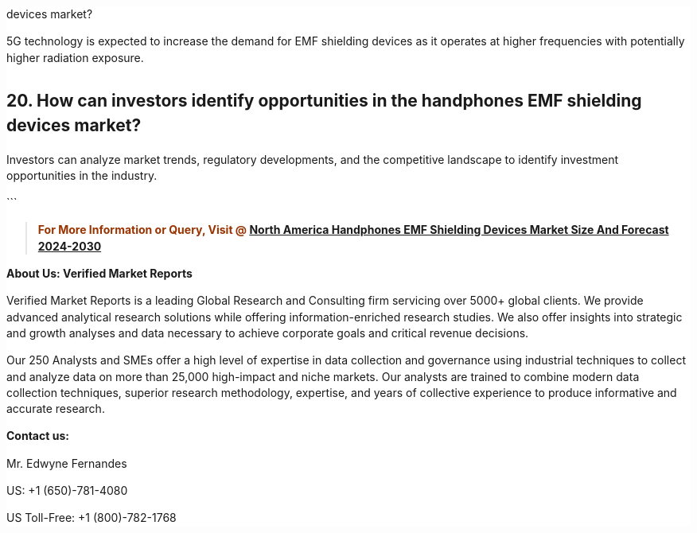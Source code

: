 devices market?</div><div></h2> <p>5G technology is expected to increase the demand for EMF shielding devices as it operates at higher frequencies with potentially higher radiation exposure.</p> <h2>20. How can investors identify opportunities in the handphones EMF shielding devices market?</div><div></h2> <p>Investors can analyze market trends, regulatory developments, and the competitive landscape to identify investment opportunities in the industry.</p></body></html>```</p><blockquote><p><span style="color: #993300;"><strong>For More Information or Query, Visit @ <a href="https://www.verifiedmarketreports.com/product/handphones-emf-shielding-devices-market/">North America Handphones EMF Shielding Devices Market Size And Forecast 2024-2030</a></strong></span></p></blockquote><p><strong>About Us: Verified Market Reports</strong></p><p>Verified Market Reports is a leading Global Research and Consulting firm servicing over 5000+ global clients. We provide advanced analytical research solutions while offering information-enriched research studies. We also offer insights into strategic and growth analyses and data necessary to achieve corporate goals and critical revenue decisions.</p><p>Our 250 Analysts and SMEs offer a high level of expertise in data collection and governance using industrial techniques to collect and analyze data on more than 25,000 high-impact and niche markets. Our analysts are trained to combine modern data collection techniques, superior research methodology, expertise, and years of collective experience to produce informative and accurate research.</p><p><strong>Contact us:</strong></p><p>Mr. Edwyne Fernandes</p><p>US: +1 (650)-781-4080</p><p>US Toll-Free: +1 (800)-782-1768</p>
